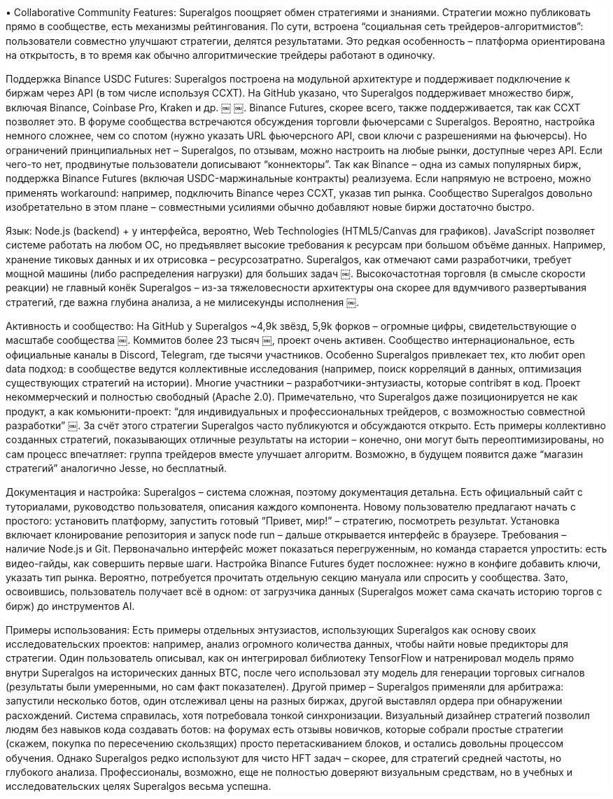 • Collaborative Community Features: Superalgos поощряет обмен стратегиями и знаниями. Стратегии можно публиковать прямо в сообществе, есть механизмы рейтингования. По сути, встроена “социальная сеть трейдеров-алгоритмистов”: пользователи совместно улучшают стратегии, делятся результатами. Это редкая особенность – платформа ориентирована на открытость, в то время как обычно алгоритмические трейдеры работают в одиночку.

Поддержка Binance USDC Futures: Superalgos построена на модульной архитектуре и поддерживает подключение к биржам через API (в том числе используя CCXT). На GitHub указано, что Superalgos поддерживает множество бирж, включая Binance, Coinbase Pro, Kraken и др. ￼ ￼. Binance Futures, скорее всего, также поддерживается, так как CCXT позволяет это. В форуме сообщества встречаются обсуждения торговли фьючерсами с Superalgos. Вероятно, настройка немного сложнее, чем со спотом (нужно указать URL фьючерсного API, свои ключи с разрешениями на фьючерсы). Но ограничений принципиальных нет – Superalgos, по отзывам, можно настроить на любые рынки, доступные через API. Если чего-то нет, продвинутые пользователи дописывают “коннекторы”. Так как Binance – одна из самых популярных бирж, поддержка Binance Futures (включая USDC-маржинальные контракты) реализуема. Если напрямую не встроено, можно применять workaround: например, подключить Binance через CCXT, указав тип рынка. Сообщество Superalgos довольно изобретательно в этом плане – совместными усилиями обычно добавляют новые биржи достаточно быстро.

Язык: Node.js (backend) + у интерфейса, вероятно, Web Technologies (HTML5/Canvas для графиков). JavaScript позволяет системе работать на любом ОС, но предъявляет высокие требования к ресурсам при большом объёме данных. Например, хранение тиковых данных и их отрисовка – ресурсозатратно. Superalgos, как отмечают сами разработчики, требует мощной машины (либо распределения нагрузки) для больших задач ￼. Высокочастотная торговля (в смысле скорости реакции) не главный конёк Superalgos – из-за тяжеловесности архитектуры она скорее для вдумчивого развертывания стратегий, где важна глубина анализа, а не милисекунды исполнения ￼.

Активность и сообщество: На GitHub у Superalgos ~4,9k звёзд, 5,9k форков – огромные цифры, свидетельствующие о масштабе сообщества ￼. Коммитов более 23 тысяч ￼, проект очень активен. Сообщество интернациональное, есть официальные каналы в Discord, Telegram, где тысячи участников. Особенно Superalgos привлекает тех, кто любит open data подход: в сообществе ведутся коллективные исследования (например, поиск корреляций в данных, оптимизация существующих стратегий на истории). Многие участники – разработчики-энтузиасты, которые contribят в код. Проект некоммерческий и полностью свободный (Apache 2.0). Примечательно, что Superalgos даже позиционируется не как продукт, а как комьюнити-проект: “для индивидуальных и профессиональных трейдеров, с возможностью совместной разработки” ￼. За счёт этого стратегии Superalgos часто публикуются и обсуждаются открыто. Есть примеры коллективно созданных стратегий, показывающих отличные результаты на истории – конечно, они могут быть переоптимизированы, но сам процесс впечатляет: группа трейдеров вместе улучшает алгоритм. Возможно, в будущем появится даже “магазин стратегий” аналогично Jesse, но бесплатный.

Документация и настройка: Superalgos – система сложная, поэтому документация детальна. Есть официальный сайт с туториалами, руководство пользователя, описания каждого компонента. Новому пользователю предлагают начать с простого: установить платформу, запустить готовый “Привет, мир!” – стратегию, посмотреть результат. Установка включает клонирование репозитория и запуск node run – дальше открывается интерфейс в браузере. Требования – наличие Node.js и Git. Первоначально интерфейс может показаться перегруженным, но команда старается упростить: есть видео-гайды, как совершить первые шаги. Настройка Binance Futures будет посложнее: нужно в конфиге добавить ключи, указать тип рынка. Вероятно, потребуется прочитать отдельную секцию мануала или спросить у сообщества. Зато, освоившись, пользователь получает всё в одном: от загрузчика данных (Superalgos может сама скачать историю торгов с бирж) до инструментов AI.

Примеры использования: Есть примеры отдельных энтузиастов, использующих Superalgos как основу своих исследовательских проектов: например, анализ огромного количества данных, чтобы найти новые предикторы для стратегии. Один пользователь описывал, как он интегрировал библиотеку TensorFlow и натренировал модель прямо внутри Superalgos на исторических данных BTC, после чего использовал эту модель для генерации торговых сигналов (результаты были умеренными, но сам факт показателен). Другой пример – Superalgos применяли для арбитража: запустили несколько ботов, один отслеживал цены на разных биржах, другой выставлял ордера при обнаружении расхождений. Система справилась, хотя потребовала тонкой синхронизации. Визуальный дизайнер стратегий позволил людям без навыков кода создавать ботов: на форумах есть отзывы новичков, которые собрали простые стратегии (скажем, покупка по пересечению скользящих) просто перетаскиванием блоков, и остались довольны процессом обучения. Однако Superalgos редко используют для чисто HFT задач – скорее, для стратегий средней частоты, но глубокого анализа. Профессионалы, возможно, еще не полностью доверяют визуальным средствам, но в учебных и исследовательских целях Superalgos весьма успешна.
